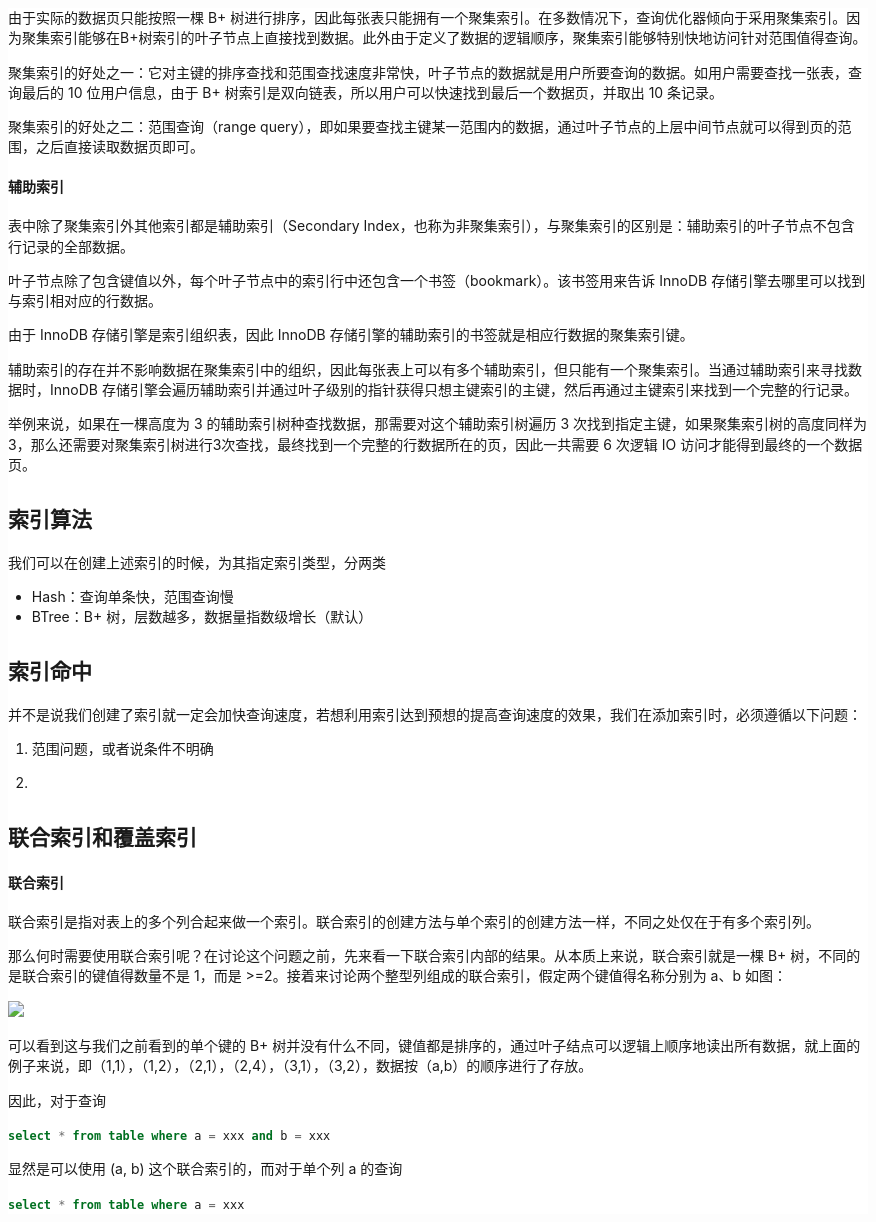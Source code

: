 由于实际的数据页只能按照一棵 B+ 树进行排序，因此每张表只能拥有一个聚集索引。在多数情况下，查询优化器倾向于采用聚集索引。因为聚集索引能够在B+树索引的叶子节点上直接找到数据。此外由于定义了数据的逻辑顺序，聚集索引能够特别快地访问针对范围值得查询。

聚集索引的好处之一：它对主键的排序查找和范围查找速度非常快，叶子节点的数据就是用户所要查询的数据。如用户需要查找一张表，查询最后的 10 位用户信息，由于 B+ 树索引是双向链表，所以用户可以快速找到最后一个数据页，并取出 10 条记录。

聚集索引的好处之二：范围查询（range query），即如果要查找主键某一范围内的数据，通过叶子节点的上层中间节点就可以得到页的范围，之后直接读取数据页即可。

#### 辅助索引
表中除了聚集索引外其他索引都是辅助索引（Secondary Index，也称为非聚集索引），与聚集索引的区别是：辅助索引的叶子节点不包含行记录的全部数据。

叶子节点除了包含键值以外，每个叶子节点中的索引行中还包含一个书签（bookmark）。该书签用来告诉 InnoDB 存储引擎去哪里可以找到与索引相对应的行数据。

由于 InnoDB 存储引擎是索引组织表，因此 InnoDB 存储引擎的辅助索引的书签就是相应行数据的聚集索引键。

辅助索引的存在并不影响数据在聚集索引中的组织，因此每张表上可以有多个辅助索引，但只能有一个聚集索引。当通过辅助索引来寻找数据时，InnoDB 存储引擎会遍历辅助索引并通过叶子级别的指针获得只想主键索引的主键，然后再通过主键索引来找到一个完整的行记录。

举例来说，如果在一棵高度为 3 的辅助索引树种查找数据，那需要对这个辅助索引树遍历 3 次找到指定主键，如果聚集索引树的高度同样为 3，那么还需要对聚集索引树进行3次查找，最终找到一个完整的行数据所在的页，因此一共需要 6 次逻辑 IO 访问才能得到最终的一个数据页。

## 索引算法
我们可以在创建上述索引的时候，为其指定索引类型，分两类
- Hash：查询单条快，范围查询慢
- BTree：B+ 树，层数越多，数据量指数级增长（默认）


## 索引命中
并不是说我们创建了索引就一定会加快查询速度，若想利用索引达到预想的提高查询速度的效果，我们在添加索引时，必须遵循以下问题：
1. 范围问题，或者说条件不明确

1. 

## 联合索引和覆盖索引
#### 联合索引
联合索引是指对表上的多个列合起来做一个索引。联合索引的创建方法与单个索引的创建方法一样，不同之处仅在于有多个索引列。

那么何时需要使用联合索引呢？在讨论这个问题之前，先来看一下联合索引内部的结果。从本质上来说，联合索引就是一棵 B+ 树，不同的是联合索引的键值得数量不是 1，而是 >=2。接着来讨论两个整型列组成的联合索引，假定两个键值得名称分别为 a、b 如图：

![](https://images2018.cnblogs.com/blog/1036857/201711/1036857-20171126004856453-1491949427.png)

可以看到这与我们之前看到的单个键的 B+ 树并没有什么不同，键值都是排序的，通过叶子结点可以逻辑上顺序地读出所有数据，就上面的例子来说，即（1,1），（1,2），（2,1），（2,4），（3,1），（3,2），数据按（a,b）的顺序进行了存放。

因此，对于查询
```sql
select * from table where a = xxx and b = xxx
```

显然是可以使用 (a, b) 这个联合索引的，而对于单个列 a 的查询

```sql
select * from table where a = xxx
```

